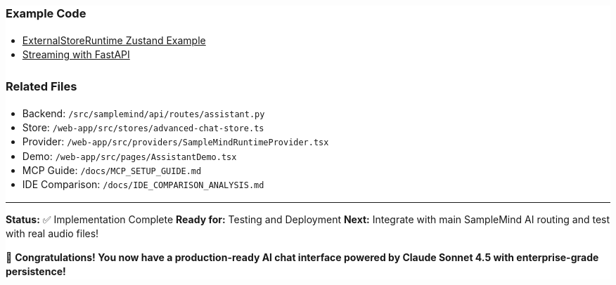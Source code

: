 ### Example Code
- [ExternalStoreRuntime Zustand Example](https://www.assistant-ui.com/docs/runtimes/custom/external-store#zustand-example)
- [Streaming with FastAPI](https://fastapi.tiangolo.com/advanced/custom-response/#streamingresponse)

### Related Files
- Backend: `/src/samplemind/api/routes/assistant.py`
- Store: `/web-app/src/stores/advanced-chat-store.ts`
- Provider: `/web-app/src/providers/SampleMindRuntimeProvider.tsx`
- Demo: `/web-app/src/pages/AssistantDemo.tsx`
- MCP Guide: `/docs/MCP_SETUP_GUIDE.md`
- IDE Comparison: `/docs/IDE_COMPARISON_ANALYSIS.md`

---

**Status:** ✅ Implementation Complete
**Ready for:** Testing and Deployment
**Next:** Integrate with main SampleMind AI routing and test with real audio files!

🎉 **Congratulations! You now have a production-ready AI chat interface powered by Claude Sonnet 4.5 with enterprise-grade persistence!**
